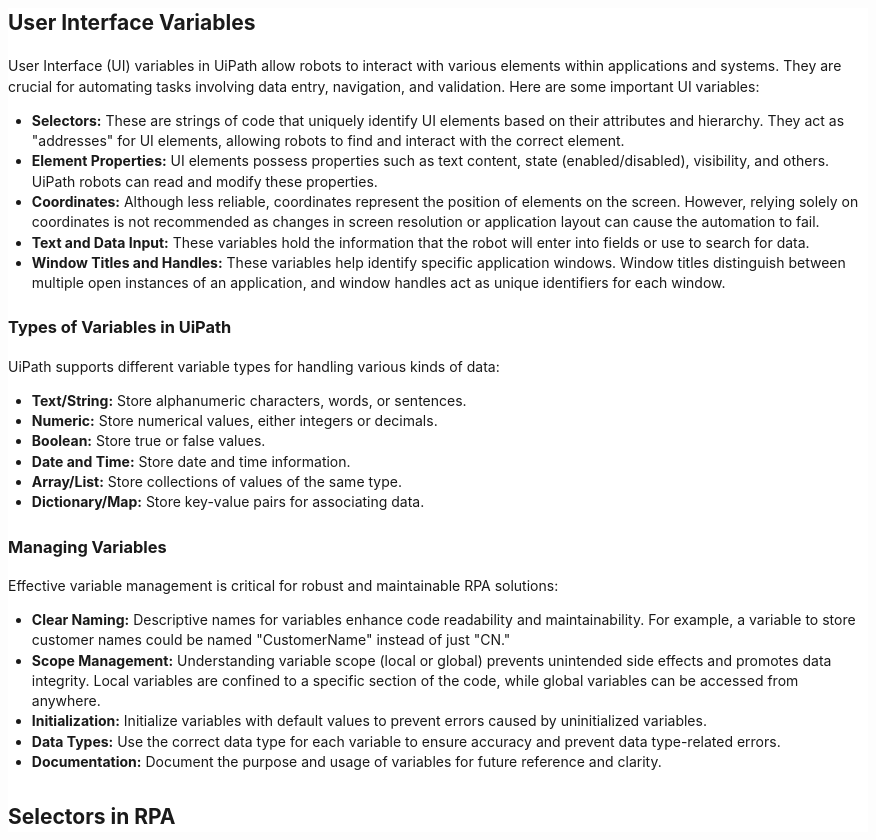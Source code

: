 

## User Interface Variables

User Interface (UI) variables in UiPath allow robots to interact with various elements within applications and systems. They are crucial for automating tasks involving data entry, navigation, and validation. Here are some important UI variables:

*   **Selectors:** These are strings of code that uniquely identify UI elements based on their attributes and hierarchy.  They act as "addresses" for UI elements, allowing robots to find and interact with the correct element.
*   **Element Properties:** UI elements possess properties such as text content, state (enabled/disabled), visibility, and others. UiPath robots can read and modify these properties. 
*   **Coordinates:** Although less reliable, coordinates represent the position of elements on the screen. However, relying solely on coordinates is not recommended as changes in screen resolution or application layout can cause the automation to fail. 
*   **Text and Data Input:**  These variables hold the information that the robot will enter into fields or use to search for data.
*   **Window Titles and Handles:** These variables help identify specific application windows. Window titles distinguish between multiple open instances of an application, and window handles act as unique identifiers for each window.

### Types of Variables in UiPath

UiPath supports different variable types for handling various kinds of data:

*   **Text/String:** Store alphanumeric characters, words, or sentences.
*   **Numeric:** Store numerical values, either integers or decimals.
*   **Boolean:** Store true or false values.
*   **Date and Time:** Store date and time information.
*   **Array/List:** Store collections of values of the same type.
*   **Dictionary/Map:**  Store key-value pairs for associating data.

### Managing Variables

Effective variable management is critical for robust and maintainable RPA solutions: 

*   **Clear Naming:** Descriptive names for variables enhance code readability and maintainability.  For example, a variable to store customer names could be named "CustomerName" instead of just "CN."
*   **Scope Management:** Understanding variable scope (local or global) prevents unintended side effects and promotes data integrity. Local variables are confined to a specific section of the code, while global variables can be accessed from anywhere.
*   **Initialization:** Initialize variables with default values to prevent errors caused by uninitialized variables.
*   **Data Types:** Use the correct data type for each variable to ensure accuracy and prevent data type-related errors.
*   **Documentation:** Document the purpose and usage of variables for future reference and clarity.
  

## Selectors in RPA

